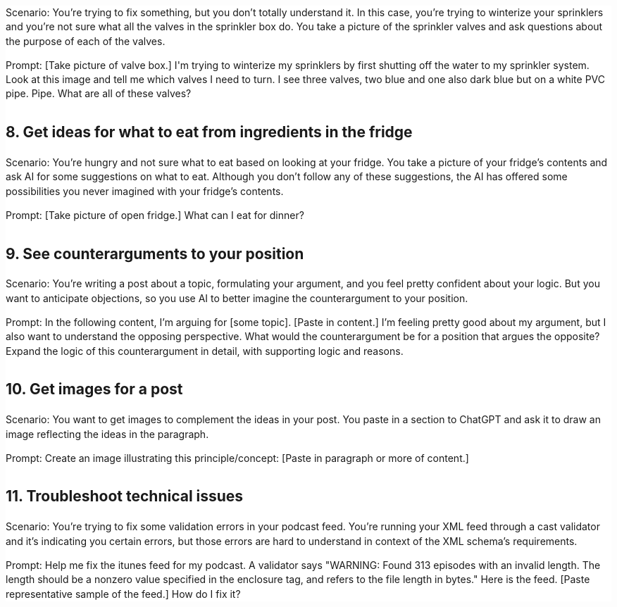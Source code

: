 Scenario: You’re trying to fix something, but you don’t totally understand it. In this case, you’re trying to winterize your sprinklers and you’re not sure what all the valves in the sprinkler box do. You take a picture of the sprinkler valves and ask questions about the purpose of each of the valves.

<div class="chat">Prompt: [Take picture of valve box.] I'm trying to winterize my sprinklers by first shutting off the water to my sprinkler system. Look at this image and tell me which valves I need to turn. I see three valves, two blue and one also dark blue but on a white PVC pipe. Pipe. What are all of these valves?</div>


## 8. Get ideas for what to eat from ingredients in the fridge

Scenario: You’re hungry and not sure what to eat based on looking at your fridge. You take a picture of your fridge’s contents and ask AI for some suggestions on what to eat. Although you don’t follow any of these suggestions, the AI has offered some possibilities you never imagined with your fridge’s contents.

<div class="chat">Prompt: [Take picture of open fridge.] What can I eat for dinner?</div>


## 9. See counterarguments to your position

Scenario: You’re writing a post about a topic, formulating your argument, and you feel pretty confident about your logic. But you want to anticipate objections, so you use AI to better imagine the counterargument to your position.

<div class="chat">Prompt: In the following content, I’m arguing for [some topic]. [Paste in content.] I’m feeling pretty good about my argument, but I also want to understand the opposing perspective. What would the counterargument be for a position that argues the opposite? Expand the logic of this counterargument in detail, with supporting logic and reasons.</div>


## 10. Get images for a post

Scenario: You want to get images to complement the ideas in your post. You paste in a section to ChatGPT and ask it to draw an image reflecting the ideas in the paragraph.

<div class="chat">Prompt: Create an image illustrating this principle/concept: [Paste in paragraph or more of content.]</div>


## 11. Troubleshoot technical issues

Scenario: You’re trying to fix some validation errors in your podcast feed. You’re running your XML feed through a cast validator and it’s indicating you certain errors, but those errors are hard to understand in context of the XML schema’s requirements.

<div class="chat">Prompt: Help me fix the itunes feed for my podcast. A validator says "WARNING: Found 313 episodes with an invalid length. The length should be a nonzero value specified in the enclosure tag, and refers to the file length in bytes." Here is the feed. [Paste representative sample of the feed.] How do I fix it?</div>

